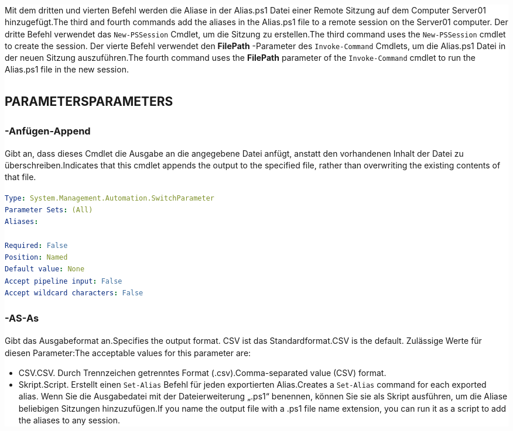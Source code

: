 <span data-ttu-id="15848-131">Mit dem dritten und vierten Befehl werden die Aliase in der Alias.ps1 Datei einer Remote Sitzung auf dem Computer Server01 hinzugefügt.</span><span class="sxs-lookup"><span data-stu-id="15848-131">The third and fourth commands add the aliases in the Alias.ps1 file to a remote session on the Server01 computer.</span></span>
<span data-ttu-id="15848-132">Der dritte Befehl verwendet das `New-PSSession` Cmdlet, um die Sitzung zu erstellen.</span><span class="sxs-lookup"><span data-stu-id="15848-132">The third command uses the `New-PSSession` cmdlet to create the session.</span></span>
<span data-ttu-id="15848-133">Der vierte Befehl verwendet den **FilePath** -Parameter des `Invoke-Command` Cmdlets, um die Alias.ps1 Datei in der neuen Sitzung auszuführen.</span><span class="sxs-lookup"><span data-stu-id="15848-133">The fourth command uses the **FilePath** parameter of the `Invoke-Command` cmdlet to run the Alias.ps1 file in the new session.</span></span>

## <span data-ttu-id="15848-134">PARAMETERS</span><span class="sxs-lookup"><span data-stu-id="15848-134">PARAMETERS</span></span>

### <span data-ttu-id="15848-135">-Anfügen</span><span class="sxs-lookup"><span data-stu-id="15848-135">-Append</span></span>

<span data-ttu-id="15848-136">Gibt an, dass dieses Cmdlet die Ausgabe an die angegebene Datei anfügt, anstatt den vorhandenen Inhalt der Datei zu überschreiben.</span><span class="sxs-lookup"><span data-stu-id="15848-136">Indicates that this cmdlet appends the output to the specified file, rather than overwriting the existing contents of that file.</span></span>

```yaml
Type: System.Management.Automation.SwitchParameter
Parameter Sets: (All)
Aliases:

Required: False
Position: Named
Default value: None
Accept pipeline input: False
Accept wildcard characters: False
```

### <span data-ttu-id="15848-137">-AS</span><span class="sxs-lookup"><span data-stu-id="15848-137">-As</span></span>

<span data-ttu-id="15848-138">Gibt das Ausgabeformat an.</span><span class="sxs-lookup"><span data-stu-id="15848-138">Specifies the output format.</span></span>
<span data-ttu-id="15848-139">CSV ist das Standardformat.</span><span class="sxs-lookup"><span data-stu-id="15848-139">CSV is the default.</span></span>
<span data-ttu-id="15848-140">Zulässige Werte für diesen Parameter:</span><span class="sxs-lookup"><span data-stu-id="15848-140">The acceptable values for this parameter are:</span></span>

- <span data-ttu-id="15848-141">CSV.</span><span class="sxs-lookup"><span data-stu-id="15848-141">CSV.</span></span>
<span data-ttu-id="15848-142">Durch Trennzeichen getrenntes Format (.csv).</span><span class="sxs-lookup"><span data-stu-id="15848-142">Comma-separated value (CSV) format.</span></span>
- <span data-ttu-id="15848-143">Skript.</span><span class="sxs-lookup"><span data-stu-id="15848-143">Script.</span></span>
<span data-ttu-id="15848-144">Erstellt einen `Set-Alias` Befehl für jeden exportierten Alias.</span><span class="sxs-lookup"><span data-stu-id="15848-144">Creates a `Set-Alias` command for each exported alias.</span></span>
<span data-ttu-id="15848-145">Wenn Sie die Ausgabedatei mit der Dateierweiterung „.ps1“ benennen, können Sie sie als Skript ausführen, um die Aliase beliebigen Sitzungen hinzuzufügen.</span><span class="sxs-lookup"><span data-stu-id="15848-145">If you name the output file with a .ps1 file name extension, you can run it as a script to add the aliases to any session.</span></span>
